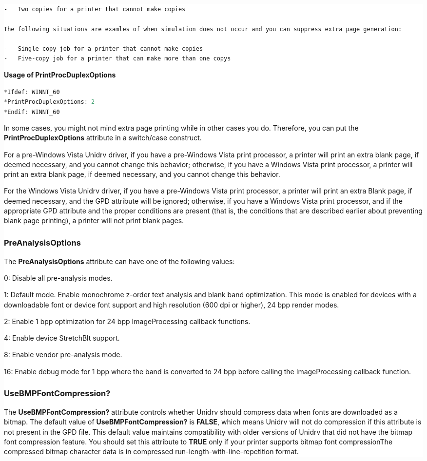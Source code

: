     -   Two copies for a printer that cannot make copies

    The following situations are examles of when simulation does not occur and you can suppress extra page generation:

    -   Single copy job for a printer that cannot make copies
    -   Five-copy job for a printer that can make more than one copys

**Usage of PrintProcDuplexOptions**

```cpp
*Ifdef: WINNT_60
*PrintProcDuplexOptions: 2
*Endif: WINNT_60 
```

In some cases, you might not mind extra page printing while in other cases you do. Therefore, you can put the **PrintProcDuplexOptions** attribute in a switch/case construct.

For a pre-Windows Vista Unidrv driver, if you have a pre-Windows Vista print processor, a printer will print an extra blank page, if deemed necessary, and you cannot change this behavior; otherwise, if you have a Windows Vista print processor, a printer will print an extra blank page, if deemed necessary, and you cannot change this behavior.

For the Windows Vista Unidrv driver, if you have a pre-Windows Vista print processor, a printer will print an extra Blank page, if deemed necessary, and the GPD attribute will be ignored; otherwise, if you have a Windows Vista print processor, and if the appropriate GPD attribute and the proper conditions are present (that is, the conditions that are described earlier about preventing blank page printing), a printer will not print blank pages.

### PreAnalysisOptions

The **PreAnalysisOptions** attribute can have one of the following values:

0: Disable all pre-analysis modes.

1: Default mode. Enable monochrome z-order text analysis and blank band optimization. This mode is enabled for devices with a downloadable font or device font support and high resolution (600 dpi or higher), 24 bpp render modes.

2: Enable 1 bpp optimization for 24 bpp ImageProcessing callback functions.

4: Enable device StretchBlt support.

8: Enable vendor pre-analysis mode.

16: Enable debug mode for 1 bpp where the band is converted to 24 bpp before calling the ImageProcessing callback function.

### UseBMPFontCompression?

The **UseBMPFontCompression?** attribute controls whether Unidrv should compress data when fonts are downloaded as a bitmap. The default value of **UseBMPFontCompression?** is **FALSE**, which means Unidrv will not do compression if this attribute is not present in the GPD file. This default value maintains compatibility with older versions of Unidrv that did not have the bitmap font compression feature. You should set this attribute to **TRUE** only if your printer supports bitmap font compressionThe compressed bitmap character data is in compressed run-length-with-line-repetition format.
